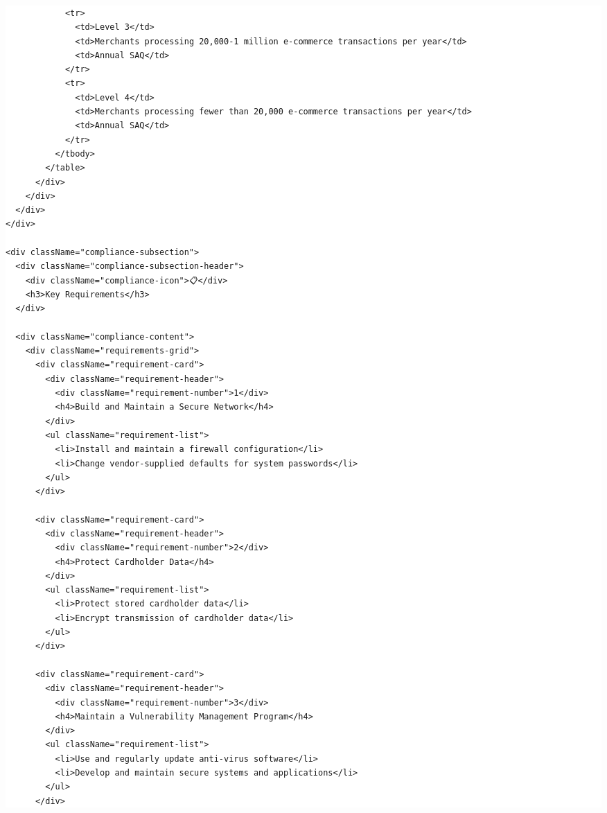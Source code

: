                 <tr>
                  <td>Level 3</td>
                  <td>Merchants processing 20,000-1 million e-commerce transactions per year</td>
                  <td>Annual SAQ</td>
                </tr>
                <tr>
                  <td>Level 4</td>
                  <td>Merchants processing fewer than 20,000 e-commerce transactions per year</td>
                  <td>Annual SAQ</td>
                </tr>
              </tbody>
            </table>
          </div>
        </div>
      </div>
    </div>

    <div className="compliance-subsection">
      <div className="compliance-subsection-header">
        <div className="compliance-icon">📋</div>
        <h3>Key Requirements</h3>
      </div>

      <div className="compliance-content">
        <div className="requirements-grid">
          <div className="requirement-card">
            <div className="requirement-header">
              <div className="requirement-number">1</div>
              <h4>Build and Maintain a Secure Network</h4>
            </div>
            <ul className="requirement-list">
              <li>Install and maintain a firewall configuration</li>
              <li>Change vendor-supplied defaults for system passwords</li>
            </ul>
          </div>

          <div className="requirement-card">
            <div className="requirement-header">
              <div className="requirement-number">2</div>
              <h4>Protect Cardholder Data</h4>
            </div>
            <ul className="requirement-list">
              <li>Protect stored cardholder data</li>
              <li>Encrypt transmission of cardholder data</li>
            </ul>
          </div>

          <div className="requirement-card">
            <div className="requirement-header">
              <div className="requirement-number">3</div>
              <h4>Maintain a Vulnerability Management Program</h4>
            </div>
            <ul className="requirement-list">
              <li>Use and regularly update anti-virus software</li>
              <li>Develop and maintain secure systems and applications</li>
            </ul>
          </div>
